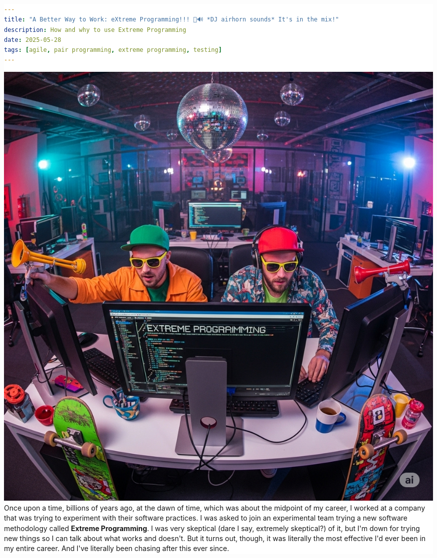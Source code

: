 ```yaml
---
title: "A Better Way to Work: eXtreme Programming!!! 🚨🔊 *DJ airhorn sounds* It's in the mix!"
description: How and why to use Extreme Programming
date: 2025-05-28
tags: [agile, pair programming, extreme programming, testing]
---
```

![Just a typical pair programming session.](./xp-hero.png)
Once upon a time, billions of years ago, at the dawn of time, which was about the midpoint of my career, I worked at a company that was trying to experiment with their software practices. I was asked to join an experimental team trying a new software methodology called **Extreme Programming**. I was very skeptical (dare I say, extremely skeptical?) of it, but I'm down for trying new things so I can talk about what works and doesn't. But it turns out, though, it was literally the most effective I'd ever been in my entire career. And I've literally been chasing after this ever since.
